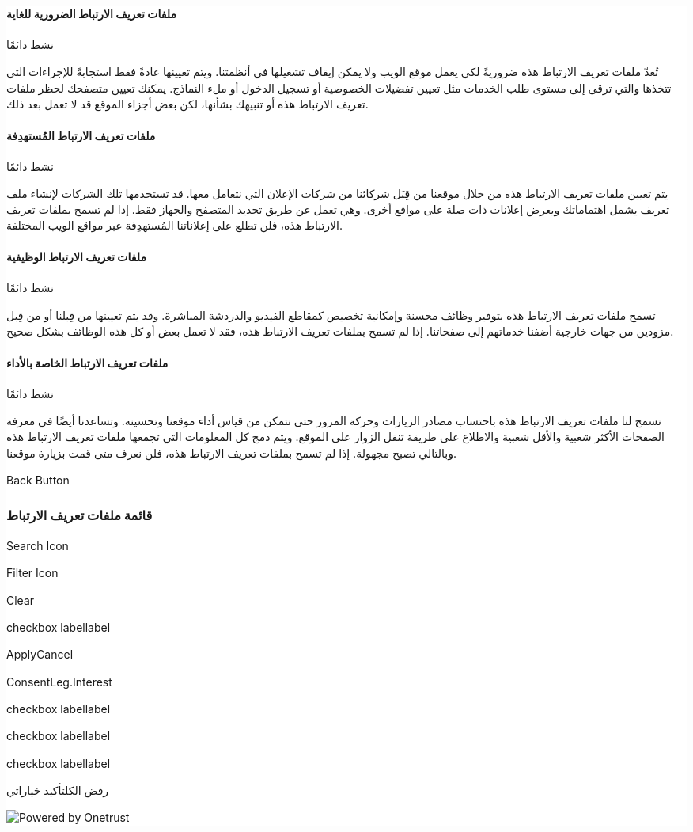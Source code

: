 #### ملفات تعريف الارتباط الضرورية للغاية

نشط دائمًا

تُعدّ ملفات تعريف الارتباط هذه ضروريةً لكي يعمل موقع الويب ولا يمكن إيقاف تشغيلها في أنظمتنا. ويتم تعيينها عادةً فقط استجابةً للإجراءات التي تتخذها والتي ترقى إلى مستوى طلب الخدمات مثل تعيين تفضيلات الخصوصية أو تسجيل الدخول أو ملء النماذج. يمكنك تعيين متصفحك لحظر ملفات تعريف الارتباط هذه أو تنبيهك بشأنها، لكن بعض أجزاء الموقع قد لا تعمل بعد ذلك.

#### ملفات تعريف الارتباط المُستهدِفة

نشط دائمًا

يتم تعيين ملفات تعريف الارتباط هذه من خلال موقعنا من قِبَل شركائنا من شركات الإعلان التي نتعامل معها. قد تستخدمها تلك الشركات لإنشاء ملف تعريف يشمل اهتماماتك ويعرض إعلانات ذات صلة على مواقع أخرى. وهي تعمل عن طريق تحديد المتصفح والجهاز فقط. إذا لم تسمح بملفات تعريف الارتباط هذه، فلن تطلع على إعلاناتنا المُستهدِفة عبر مواقع الويب المختلفة.

#### ملفات تعريف الارتباط الوظيفية

نشط دائمًا

تسمح ملفات تعريف الارتباط هذه بتوفير وظائف محسنة وإمكانية تخصيص كمقاطع الفيديو والدردشة المباشرة. وقد يتم تعيينها من قِبلنا أو من قِبل مزودين من جهات خارجية أضفنا خدماتهم إلى صفحاتنا. إذا لم تسمح بملفات تعريف الارتباط هذه، فقد لا تعمل بعض أو كل هذه الوظائف بشكل صحيح.

#### ملفات تعريف الارتباط الخاصة بالأداء

نشط دائمًا

تسمح لنا ملفات تعريف الارتباط هذه باحتساب مصادر الزيارات وحركة المرور حتى نتمكن من قياس أداء موقعنا وتحسينه. وتساعدنا أيضًا في معرفة الصفحات الأكثر شعبية والأقل شعبية والاطلاع على طريقة تنقل الزوار على الموقع. ويتم دمج كل المعلومات التي تجمعها ملفات تعريف الارتباط هذه وبالتالي تصبح مجهولة. إذا لم تسمح بملفات تعريف الارتباط هذه، فلن نعرف متى قمت بزيارة موقعنا.

Back Button

### قائمة ملفات تعريف الارتباط

Search Icon

Filter Icon

Clear

checkbox labellabel

ApplyCancel

ConsentLeg.Interest

checkbox labellabel

checkbox labellabel

checkbox labellabel

رفض الكلتأكيد خياراتي

[![Powered by Onetrust](https://cdn-ukwest.onetrust.com/logos/static/powered_by_logo.svg)](https://www.onetrust.com/products/cookie-consent/)